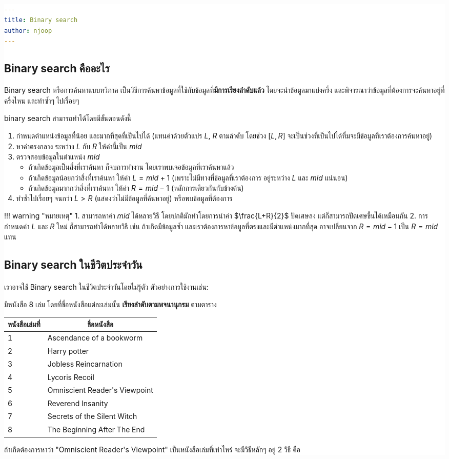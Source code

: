 ```yaml
---
title: Binary search
author: njoop
---
```


## Binary search คืออะไร
Binary search หรือการค้นหาแบบทวิภาค เป็นวิธีการค้นหาข้อมูลที่ใช้กับข้อมูลที่**มีการเรียงลำดับแล้ว** โดยจะนำข้อมูลมาแบ่งครึ่ง และพิจารณาว่าข้อมูลที่ต้องการจะค้นหาอยู่ที่ครึ่งไหน และทำซ้ำๆ ไปเรื่อยๆ

binary search สามารถทำได้โดยมีขั้นตอนดังนี้

1. กำหนดตำแหน่งข้อมูลที่น้อย และมากที่สุดที่เป็นไปได้ (แทนค่าด้วยตัวแปร $L$, $R$ ตามลำดับ โดยช่วง $[L, R]$ จะเป็นช่วงที่เป็นไปได้ที่มจะมีข้อมูลที่เราต้องการค้นหาอยู่)
2. หาค่าตรงกลาง ระหว่าง $L$ กับ $R$ ให้ค่านี้เป็น $mid$
3. ตรวจสอบข้อมูลในตำแหน่ง $mid$ 
    - ถ้าเกิดข้อมูลเป็นสิ่งที่เราค้นหา ก็จบการทำงาน โดยเราพบเจอข้อมูลที่เราค้นหาแล้ว
    - ถ้าเกิดข้อมูลน้อยกว่าสิ่งที่เราค้นหา ให้ค่า $L = mid+1$ (เพราะไม่มีทางที่ข้อมูลที่เราต้องการ อยู่ระหว่าง $L$ และ $mid$ แน่นอน) 
    - ถ้าเกิดข้อมูลมากกว่าสิ่งที่เราค้นหา ให้ค่า $R = mid-1$ (หลักการเดียวกันกับข้างต้น)
4. ทำซ้ำไปเรื่อยๆ จนกว่า $L > R$ (แสดงว่าไม่มีข้อมูลที่ค้นหาอยู่) หรือพบข้อมูลที่ต้องการ


!!! warning "หมายเหตุ"
    1. สามารถหาค่า $mid$ ได้หลายวิธี โดยปกติมักทำโดยการนำค่า $\frac{L+R}{2}$ ปัดเศษลง แต่ก็สามารถปัดเศษขึ้นได้เหมือนกัน
    2. การกำหนดค่า $L$ และ $R$ ใหม่ ก็สามารถทำได้หลายวิธี เช่น ถ้าเกิดมีข้อมูลซ้ำ และเราต้องการหาข้อมูลที่ตรงและมีตำแหน่งมากที่สุด อาจเปลี่ยนจาก $R = mid-1$ เป็น $R = mid$ แทน

## Binary search ในชีวิตประจำวัน
เราอาจใช้ Binary search ในชีวิตประจำวันโดยไม่รู้ตัว ตัวอย่างการใช้งานเช่น:

มีหนังสือ 8 เล่ม โดยที่ชื่อหนังสือแต่ละเล่มนั้น **เรียงลำดับตามพจนานุกรม** ตามตาราง

| หนังสือเล่มที่ | ชื่อหนังสือ |
| ----- | ----------- |
| 1 | Ascendance of a bookworm |
| 2 | Harry potter |
| 3 | Jobless Reincarnation |
| 4 | Lycoris Recoil |
| 5 | Omniscient Reader's Viewpoint |
| 6 | Reverend Insanity |
| 7 | Secrets of the Silent Witch |
| 8 | The Beginning After The End |

ถ้าเกิดต้องการหาว่า "Omniscient Reader's Viewpoint" เป็นหนังสือเล่มที่เท่าไหร่ จะมีวิธีหลักๆ อยู่ 2 วิธี คือ
